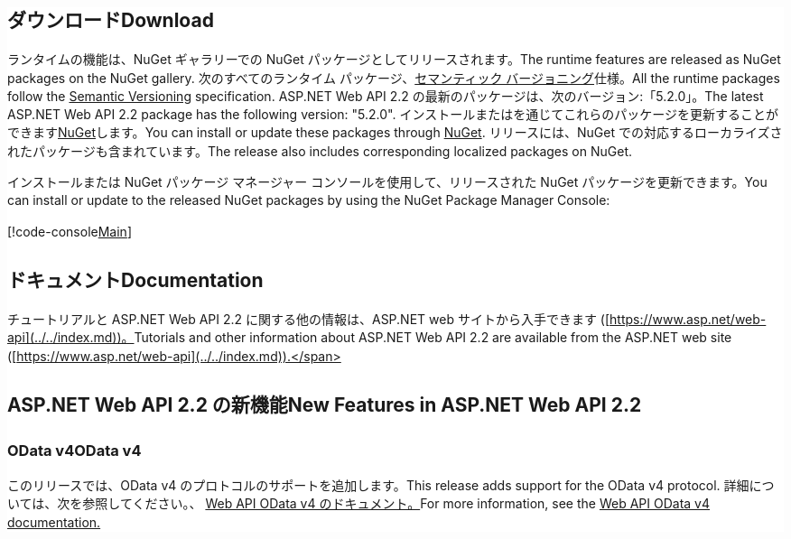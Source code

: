 <a id="download"></a>
## <a name="download"></a><span data-ttu-id="97d3e-116">ダウンロード</span><span class="sxs-lookup"><span data-stu-id="97d3e-116">Download</span></span>

<span data-ttu-id="97d3e-117">ランタイムの機能は、NuGet ギャラリーでの NuGet パッケージとしてリリースされます。</span><span class="sxs-lookup"><span data-stu-id="97d3e-117">The runtime features are released as NuGet packages on the NuGet gallery.</span></span> <span data-ttu-id="97d3e-118">次のすべてのランタイム パッケージ、[セマンティック バージョニング](http://semver.org/)仕様。</span><span class="sxs-lookup"><span data-stu-id="97d3e-118">All the runtime packages follow the [Semantic Versioning](http://semver.org/) specification.</span></span> <span data-ttu-id="97d3e-119">ASP.NET Web API 2.2 の最新のパッケージは、次のバージョン:「5.2.0」。</span><span class="sxs-lookup"><span data-stu-id="97d3e-119">The latest ASP.NET Web API 2.2 package has the following version: "5.2.0".</span></span> <span data-ttu-id="97d3e-120">インストールまたはを通じてこれらのパッケージを更新することができます[NuGet](http://www.nuget.org/packages/Microsoft.AspNet.WebApi/)します。</span><span class="sxs-lookup"><span data-stu-id="97d3e-120">You can install or update these packages through [NuGet](http://www.nuget.org/packages/Microsoft.AspNet.WebApi/).</span></span> <span data-ttu-id="97d3e-121">リリースには、NuGet での対応するローカライズされたパッケージも含まれています。</span><span class="sxs-lookup"><span data-stu-id="97d3e-121">The release also includes corresponding localized packages on NuGet.</span></span>

<span data-ttu-id="97d3e-122">インストールまたは NuGet パッケージ マネージャー コンソールを使用して、リリースされた NuGet パッケージを更新できます。</span><span class="sxs-lookup"><span data-stu-id="97d3e-122">You can install or update to the released NuGet packages by using the NuGet Package Manager Console:</span></span>

[!code-console[Main](whats-new-in-aspnet-web-api-22/samples/sample1.cmd)]

<a id="documentation"></a>
## <a name="documentation"></a><span data-ttu-id="97d3e-123">ドキュメント</span><span class="sxs-lookup"><span data-stu-id="97d3e-123">Documentation</span></span>

<span data-ttu-id="97d3e-124">チュートリアルと ASP.NET Web API 2.2 に関する他の情報は、ASP.NET web サイトから入手できます ([https://www.asp.net/web-api](../../index.md))。</span><span class="sxs-lookup"><span data-stu-id="97d3e-124">Tutorials and other information about ASP.NET Web API 2.2 are available from the ASP.NET web site ([https://www.asp.net/web-api](../../index.md)).</span></span>

<a id="newf"></a>
## <a name="new-features-in-aspnet-web-api-22"></a><span data-ttu-id="97d3e-125">ASP.NET Web API 2.2 の新機能</span><span class="sxs-lookup"><span data-stu-id="97d3e-125">New Features in ASP.NET Web API 2.2</span></span>

<a id="OData"></a>
### <a name="odata-v4"></a><span data-ttu-id="97d3e-126">OData v4</span><span class="sxs-lookup"><span data-stu-id="97d3e-126">OData v4</span></span>

<span data-ttu-id="97d3e-127">このリリースでは、OData v4 のプロトコルのサポートを追加します。</span><span class="sxs-lookup"><span data-stu-id="97d3e-127">This release adds support for the OData v4 protocol.</span></span> <span data-ttu-id="97d3e-128">詳細については、次を参照してください。、 [Web API OData v4 のドキュメント。](../odata-support-in-aspnet-web-api/odata-v4/create-an-odata-v4-endpoint.md)</span><span class="sxs-lookup"><span data-stu-id="97d3e-128">For more information, see the [Web API OData v4 documentation.](../odata-support-in-aspnet-web-api/odata-v4/create-an-odata-v4-endpoint.md)</span></span>
